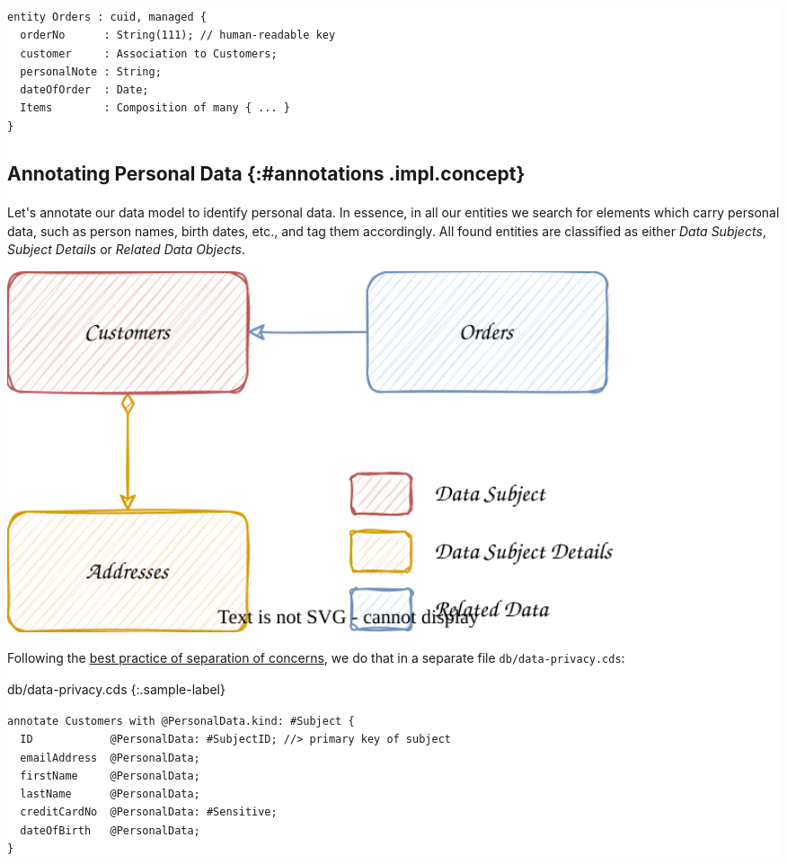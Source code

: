 ```cds
entity Orders : cuid, managed {
  orderNo      : String(111); // human-readable key
  customer     : Association to Customers;
  personalNote : String;
  dateOfOrder  : Date;
  Items        : Composition of many { ... }
}
```



## Annotating Personal Data {:#annotations .impl.concept}

Let's annotate our data model to identify personal data. In essence, in all our entities we search for elements which carry personal data, such as person names, birth dates, etc., and tag them accordingly. All found entities are classified as either *Data Subjects*, *Subject Details*  or *Related Data Objects*.

<img src="./assets/Data Subjects.drawio.svg" alt="Data Subjects.drawio" style="zoom:111%;" />

Following the [best practice of separation of concerns](//guides/domain-models/#separation-of-concerns), we do that in a separate file `db/data-privacy.cds`:


db/data-privacy.cds
{:.sample-label}

```cds
annotate Customers with @PersonalData.kind: #Subject {
  ID            @PersonalData: #SubjectID; //> primary key of subject
  emailAddress  @PersonalData;
  firstName     @PersonalData;
  lastName      @PersonalData;
  creditCardNo  @PersonalData: #Sensitive;
  dateOfBirth   @PersonalData;
}
```
